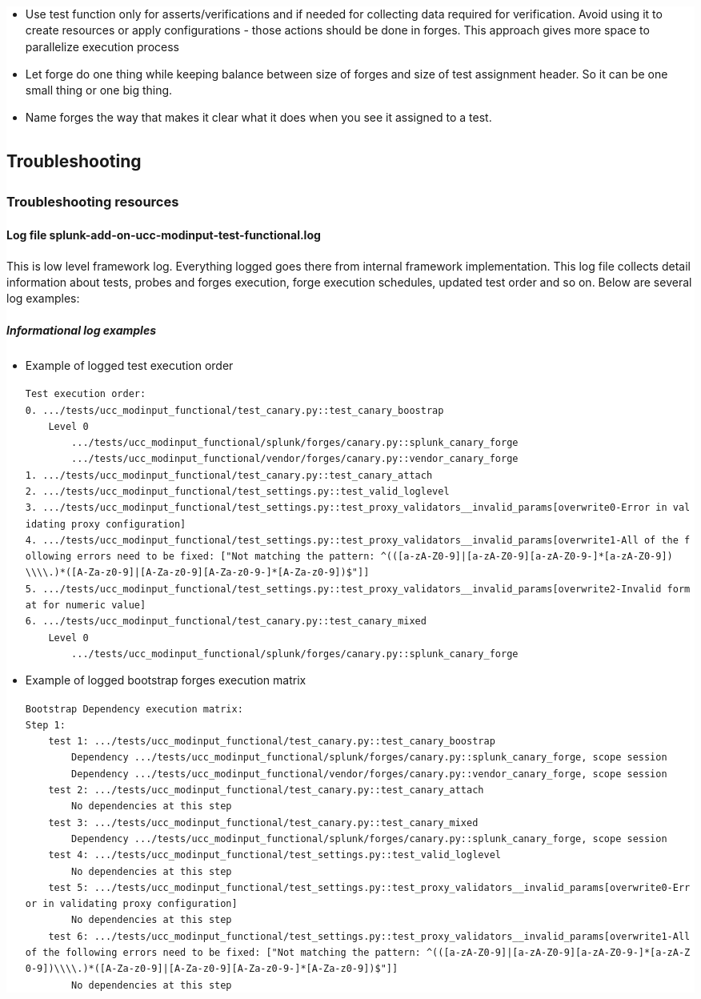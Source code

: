 - Use test function only for asserts/verifications and if needed for collecting data required for verification. Avoid using it to create resources or apply configurations - those actions should be done in forges. This approach gives more space to parallelize execution process

- Let forge do one thing while keeping balance between size of forges and size of test assignment header. So it can be one small thing or one big thing.

- Name forges the way that makes it clear what it does when you see it assigned to a test.

## Troubleshooting

### Troubleshooting resources

#### Log file splunk-add-on-ucc-modinput-test-functional.log
This is low level framework log. Everything logged goes there from internal framework implementation. This log file collects detail information about tests, probes and forges execution, forge execution schedules, updated test order and so on. Below are several log examples:
##### Informational log examples
- Example of logged test execution order
    ```log
    Test execution order:
    0. .../tests/ucc_modinput_functional/test_canary.py::test_canary_boostrap
        Level 0
            .../tests/ucc_modinput_functional/splunk/forges/canary.py::splunk_canary_forge
            .../tests/ucc_modinput_functional/vendor/forges/canary.py::vendor_canary_forge
    1. .../tests/ucc_modinput_functional/test_canary.py::test_canary_attach
    2. .../tests/ucc_modinput_functional/test_settings.py::test_valid_loglevel
    3. .../tests/ucc_modinput_functional/test_settings.py::test_proxy_validators__invalid_params[overwrite0-Error in validating proxy configuration]
    4. .../tests/ucc_modinput_functional/test_settings.py::test_proxy_validators__invalid_params[overwrite1-All of the following errors need to be fixed: ["Not matching the pattern: ^(([a-zA-Z0-9]|[a-zA-Z0-9][a-zA-Z0-9-]*[a-zA-Z0-9])\\\\.)*([A-Za-z0-9]|[A-Za-z0-9][A-Za-z0-9-]*[A-Za-z0-9])$"]]
    5. .../tests/ucc_modinput_functional/test_settings.py::test_proxy_validators__invalid_params[overwrite2-Invalid format for numeric value]
    6. .../tests/ucc_modinput_functional/test_canary.py::test_canary_mixed
        Level 0
            .../tests/ucc_modinput_functional/splunk/forges/canary.py::splunk_canary_forge
    ```

- Example of logged bootstrap forges execution matrix
    ```log
    Bootstrap Dependency execution matrix:
    Step 1:
        test 1: .../tests/ucc_modinput_functional/test_canary.py::test_canary_boostrap
            Dependency .../tests/ucc_modinput_functional/splunk/forges/canary.py::splunk_canary_forge, scope session
            Dependency .../tests/ucc_modinput_functional/vendor/forges/canary.py::vendor_canary_forge, scope session
        test 2: .../tests/ucc_modinput_functional/test_canary.py::test_canary_attach
            No dependencies at this step
        test 3: .../tests/ucc_modinput_functional/test_canary.py::test_canary_mixed
            Dependency .../tests/ucc_modinput_functional/splunk/forges/canary.py::splunk_canary_forge, scope session
        test 4: .../tests/ucc_modinput_functional/test_settings.py::test_valid_loglevel
            No dependencies at this step
        test 5: .../tests/ucc_modinput_functional/test_settings.py::test_proxy_validators__invalid_params[overwrite0-Error in validating proxy configuration]
            No dependencies at this step
        test 6: .../tests/ucc_modinput_functional/test_settings.py::test_proxy_validators__invalid_params[overwrite1-All of the following errors need to be fixed: ["Not matching the pattern: ^(([a-zA-Z0-9]|[a-zA-Z0-9][a-zA-Z0-9-]*[a-zA-Z0-9])\\\\.)*([A-Za-z0-9]|[A-Za-z0-9][A-Za-z0-9-]*[A-Za-z0-9])$"]]
            No dependencies at this step